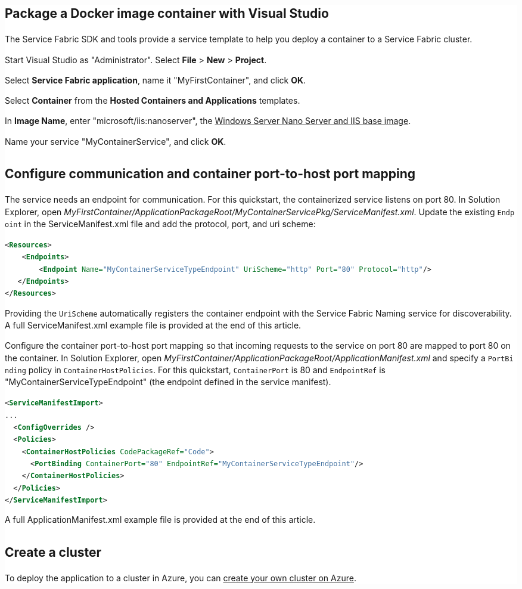 ## Package a Docker image container with Visual Studio
The Service Fabric SDK and tools provide a service template to help you deploy a container to a Service Fabric cluster.

Start Visual Studio as "Administrator".  Select **File** > **New** > **Project**.

Select **Service Fabric application**, name it "MyFirstContainer", and click **OK**.

Select **Container** from the **Hosted Containers and Applications** templates.

In **Image Name**, enter "microsoft/iis:nanoserver", the [Windows Server Nano Server and IIS base image](https://hub.docker.com/r/microsoft/iis/). 

Name your service "MyContainerService", and click **OK**.

## Configure communication and container port-to-host port mapping
The service needs an endpoint for communication.  For this quickstart, the containerized service listens on port 80.  In Solution Explorer, open *MyFirstContainer/ApplicationPackageRoot/MyContainerServicePkg/ServiceManifest.xml*.  Update the existing `Endpoint` in the ServiceManifest.xml file and add the protocol, port, and uri scheme: 

```xml
<Resources>
    <Endpoints>
        <Endpoint Name="MyContainerServiceTypeEndpoint" UriScheme="http" Port="80" Protocol="http"/>
   </Endpoints>
</Resources>
```
Providing the `UriScheme` automatically registers the container endpoint with the Service Fabric Naming service for discoverability. A full ServiceManifest.xml example file is provided at the end of this article. 

Configure the container port-to-host port mapping so that incoming requests to the service on port 80 are mapped to port 80 on the container.  In Solution Explorer, open *MyFirstContainer/ApplicationPackageRoot/ApplicationManifest.xml* and specify a `PortBinding` policy in `ContainerHostPolicies`.  For this quickstart, `ContainerPort` is 80 and `EndpointRef` is "MyContainerServiceTypeEndpoint" (the endpoint defined in the service manifest).    

```xml
<ServiceManifestImport>
...
  <ConfigOverrides />
  <Policies>
    <ContainerHostPolicies CodePackageRef="Code">
      <PortBinding ContainerPort="80" EndpointRef="MyContainerServiceTypeEndpoint"/>
    </ContainerHostPolicies>
  </Policies>
</ServiceManifestImport>
```

A full ApplicationManifest.xml example file is provided at the end of this article.

## Create a cluster
To deploy the application to a cluster in Azure, you can [create your own cluster on Azure](service-fabric-tutorial-create-vnet-and-windows-cluster.md).
